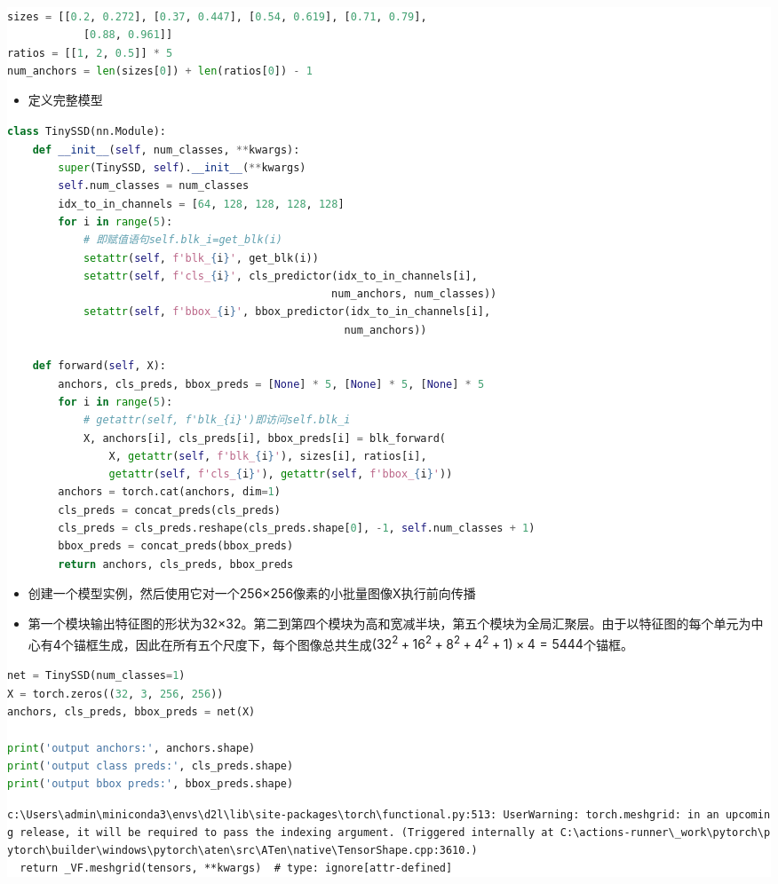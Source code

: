 
```python
sizes = [[0.2, 0.272], [0.37, 0.447], [0.54, 0.619], [0.71, 0.79],
            [0.88, 0.961]]
ratios = [[1, 2, 0.5]] * 5
num_anchors = len(sizes[0]) + len(ratios[0]) - 1
```

- 定义完整模型


```python
class TinySSD(nn.Module):
    def __init__(self, num_classes, **kwargs):
        super(TinySSD, self).__init__(**kwargs)
        self.num_classes = num_classes
        idx_to_in_channels = [64, 128, 128, 128, 128]
        for i in range(5):
            # 即赋值语句self.blk_i=get_blk(i)
            setattr(self, f'blk_{i}', get_blk(i))
            setattr(self, f'cls_{i}', cls_predictor(idx_to_in_channels[i],
                                                   num_anchors, num_classes))
            setattr(self, f'bbox_{i}', bbox_predictor(idx_to_in_channels[i],
                                                     num_anchors))
            
    def forward(self, X):
        anchors, cls_preds, bbox_preds = [None] * 5, [None] * 5, [None] * 5
        for i in range(5):
            # getattr(self, f'blk_{i}')即访问self.blk_i
            X, anchors[i], cls_preds[i], bbox_preds[i] = blk_forward(
                X, getattr(self, f'blk_{i}'), sizes[i], ratios[i],
                getattr(self, f'cls_{i}'), getattr(self, f'bbox_{i}'))
        anchors = torch.cat(anchors, dim=1)
        cls_preds = concat_preds(cls_preds)
        cls_preds = cls_preds.reshape(cls_preds.shape[0], -1, self.num_classes + 1)
        bbox_preds = concat_preds(bbox_preds)
        return anchors, cls_preds, bbox_preds
```

- 创建一个模型实例，然后使用它对一个256×256像素的小批量图像X执行前向传播

- 第一个模块输出特征图的形状为32×32。第二到第四个模块为高和宽减半块，第五个模块为全局汇聚层。由于以特征图的每个单元为中心有4个锚框生成，因此在所有五个尺度下，每个图像总共生成$(32^2+16^2+8^2+4^2+1)×4=5444$个锚框。


```python
net = TinySSD(num_classes=1)
X = torch.zeros((32, 3, 256, 256))
anchors, cls_preds, bbox_preds = net(X)

print('output anchors:', anchors.shape)
print('output class preds:', cls_preds.shape)
print('output bbox preds:', bbox_preds.shape)
```

    c:\Users\admin\miniconda3\envs\d2l\lib\site-packages\torch\functional.py:513: UserWarning: torch.meshgrid: in an upcoming release, it will be required to pass the indexing argument. (Triggered internally at C:\actions-runner\_work\pytorch\pytorch\builder\windows\pytorch\aten\src\ATen\native\TensorShape.cpp:3610.)
      return _VF.meshgrid(tensors, **kwargs)  # type: ignore[attr-defined]
    